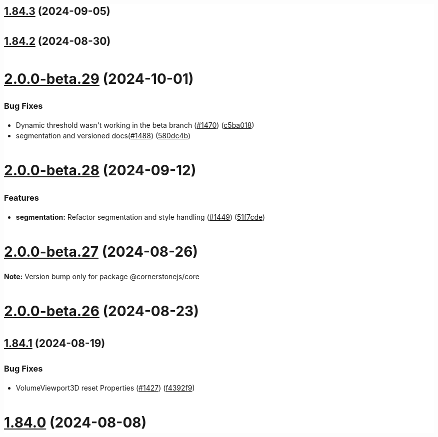## [1.84.3](https://github.com/cornerstonejs/cornerstone3D/compare/v1.84.2...v1.84.3) (2024-09-05)

## [1.84.2](https://github.com/cornerstonejs/cornerstone3D/compare/v2.0.0-beta.27...v1.84.2) (2024-08-30)

# [2.0.0-beta.29](https://github.com/cornerstonejs/cornerstone3D/compare/v2.0.0-beta.28...v2.0.0-beta.29) (2024-10-01)

### Bug Fixes

- Dynamic threshold wasn't working in the beta branch ([#1470](https://github.com/cornerstonejs/cornerstone3D/issues/1470)) ([c5ba018](https://github.com/cornerstonejs/cornerstone3D/commit/c5ba0182f11a9bf29bf149ce61c88aefa46c8efe))
- segmentation and versioned docs([#1488](https://github.com/cornerstonejs/cornerstone3D/issues/1488)) ([580dc4b](https://github.com/cornerstonejs/cornerstone3D/commit/580dc4b06a8e9c9698de8f8a37921a581e77ce84))

# [2.0.0-beta.28](https://github.com/cornerstonejs/cornerstone3D/compare/v2.0.0-beta.27...v2.0.0-beta.28) (2024-09-12)

### Features

- **segmentation:** Refactor segmentation and style handling ([#1449](https://github.com/cornerstonejs/cornerstone3D/issues/1449)) ([51f7cde](https://github.com/cornerstonejs/cornerstone3D/commit/51f7cde477dda5f580ab020b69a0a54a7d31efcb))

# [2.0.0-beta.27](https://github.com/cornerstonejs/cornerstone3D/compare/v2.0.0-beta.26...v2.0.0-beta.27) (2024-08-26)

**Note:** Version bump only for package @cornerstonejs/core

# [2.0.0-beta.26](https://github.com/cornerstonejs/cornerstone3D/compare/v2.0.0-beta.25...v2.0.0-beta.26) (2024-08-23)

## [1.84.1](https://github.com/cornerstonejs/cornerstone3D/compare/v1.84.0...v1.84.1) (2024-08-19)

### Bug Fixes

- VolumeViewport3D reset Properties ([#1427](https://github.com/cornerstonejs/cornerstone3D/issues/1427)) ([f4392f9](https://github.com/cornerstonejs/cornerstone3D/commit/f4392f941ca772ca2e80f7a324fb157dca525c92))

# [1.84.0](https://github.com/cornerstonejs/cornerstone3D/compare/v1.83.4...v1.84.0) (2024-08-08)
